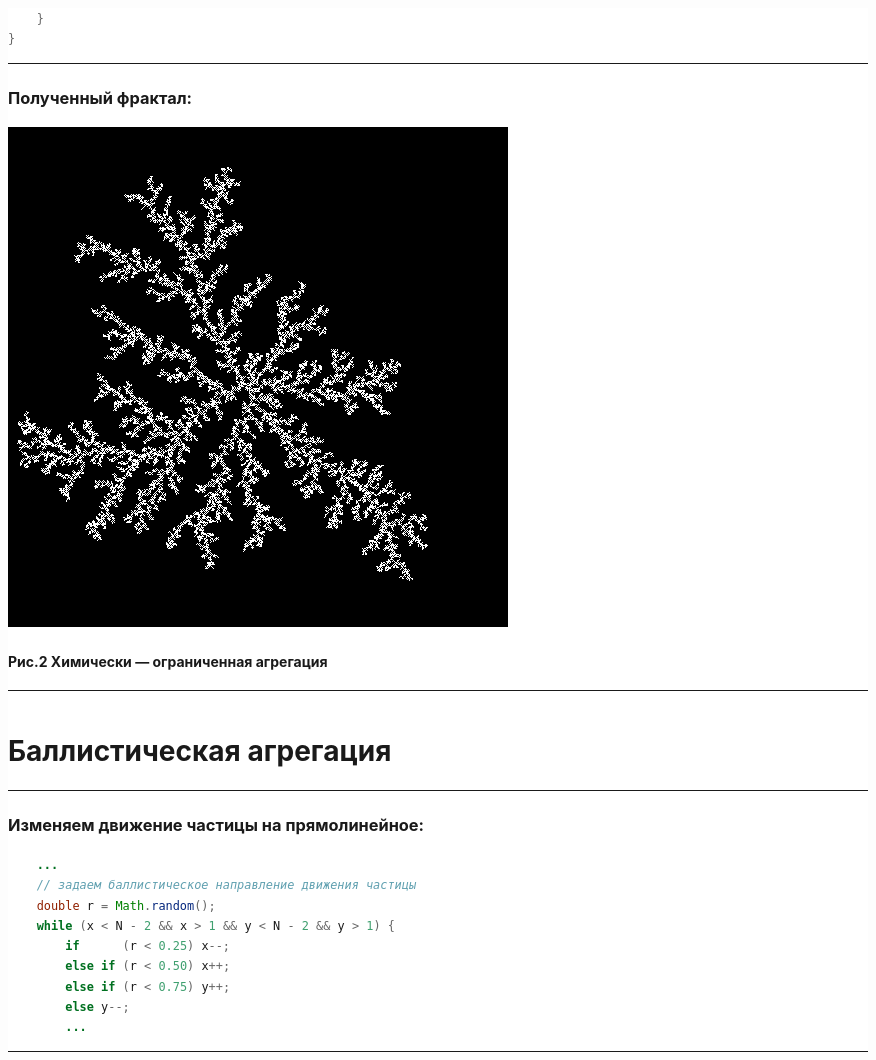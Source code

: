 ```java
    }
}
```

---

### Полученный фрактал:

![h:480 w:750 center](image/2.png)

#### Рис.2 Химически — ограниченная агрегация

---

# Баллистическая агрегация 

---

### Изменяем движение частицы на прямолинейное:

```java
    ...
    // задаем баллистическое направление движения частицы
    double r = Math.random();
    while (x < N - 2 && x > 1 && y < N - 2 && y > 1) {
        if      (r < 0.25) x--;
        else if (r < 0.50) x++;
        else if (r < 0.75) y++;
        else y--;
        ...
```

---